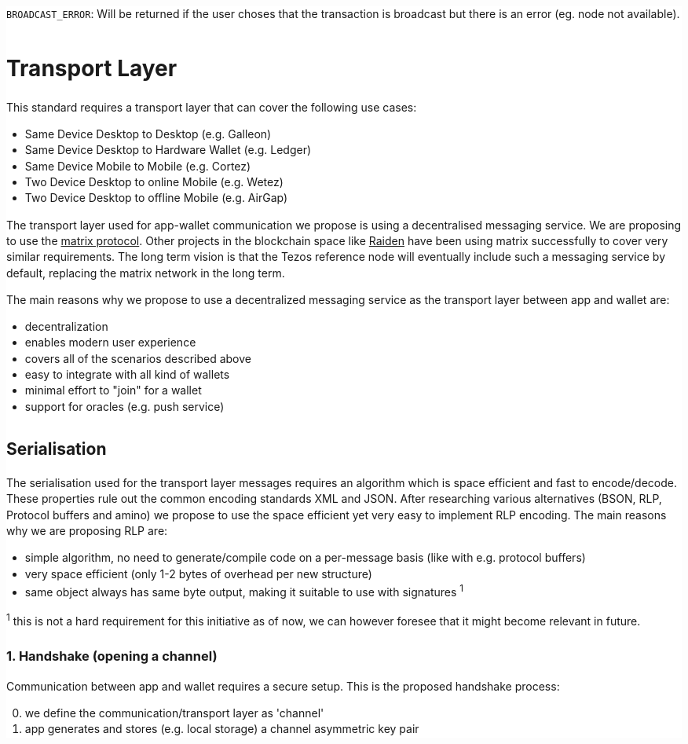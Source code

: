 `BROADCAST_ERROR`: Will be returned if the user choses that the transaction is broadcast but there is an error (eg. node not available).

# Transport Layer

This standard requires a transport layer that can cover the following use cases:

- Same Device Desktop to Desktop (e.g. Galleon)
- Same Device Desktop to Hardware Wallet (e.g. Ledger)
- Same Device Mobile to Mobile (e.g. Cortez)
- Two Device Desktop to online Mobile (e.g. Wetez)
- Two Device Desktop to offline Mobile (e.g. AirGap)

The transport layer used for app-wallet communication we propose is using a decentralised messaging service. We are proposing to use the [matrix protocol](https://matrix.org/). Other projects in the blockchain
space like [Raiden](https://medium.com/raiden-network/raiden-transport-explained-939d7741b6f4%5C) have been using matrix successfully to cover very similar requirements. The long term vision is that
the Tezos reference node will eventually include such a messaging service by default, replacing the matrix network in the long term.

The main reasons why we propose to use a decentralized messaging service as the transport layer between app and wallet are:

- decentralization
- enables modern user experience
- covers all of the scenarios described above
- easy to integrate with all kind of wallets
- minimal effort to "join" for a wallet
- support for oracles (e.g. push service)

## Serialisation

The serialisation used for the transport layer messages requires an algorithm which is space efficient and fast to encode/decode. These properties rule out the common encoding standards
XML and JSON. After researching various alternatives (BSON, RLP, Protocol buffers and amino) we propose to use the space efficient yet very easy to implement RLP encoding. The main reasons
why we are proposing RLP are:

- simple algorithm, no need to generate/compile code on a per-message basis (like with e.g. protocol buffers)
- very space efficient (only 1-2 bytes of overhead per new structure)
- same object always has same byte output, making it suitable to use with signatures <sup>1</sup>

<sup>1</sup> this is not a hard requirement for this initiative as of now, we can however foresee that it might become relevant in future.

### 1. Handshake (opening a channel)

Communication between app and wallet requires a secure setup. This is the proposed handshake process:

0. we define the communication/transport layer as 'channel'
1. app generates and stores (e.g. local storage) a channel asymmetric key pair
